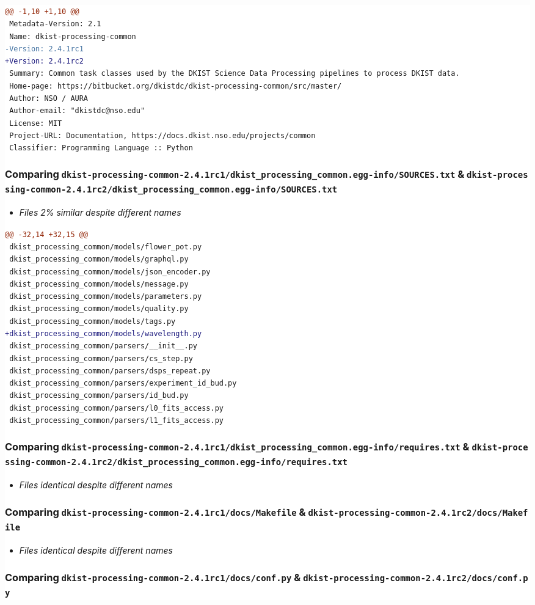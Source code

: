 ```diff
@@ -1,10 +1,10 @@
 Metadata-Version: 2.1
 Name: dkist-processing-common
-Version: 2.4.1rc1
+Version: 2.4.1rc2
 Summary: Common task classes used by the DKIST Science Data Processing pipelines to process DKIST data.
 Home-page: https://bitbucket.org/dkistdc/dkist-processing-common/src/master/
 Author: NSO / AURA
 Author-email: "dkistdc@nso.edu"
 License: MIT
 Project-URL: Documentation, https://docs.dkist.nso.edu/projects/common
 Classifier: Programming Language :: Python
```

### Comparing `dkist-processing-common-2.4.1rc1/dkist_processing_common.egg-info/SOURCES.txt` & `dkist-processing-common-2.4.1rc2/dkist_processing_common.egg-info/SOURCES.txt`

 * *Files 2% similar despite different names*

```diff
@@ -32,14 +32,15 @@
 dkist_processing_common/models/flower_pot.py
 dkist_processing_common/models/graphql.py
 dkist_processing_common/models/json_encoder.py
 dkist_processing_common/models/message.py
 dkist_processing_common/models/parameters.py
 dkist_processing_common/models/quality.py
 dkist_processing_common/models/tags.py
+dkist_processing_common/models/wavelength.py
 dkist_processing_common/parsers/__init__.py
 dkist_processing_common/parsers/cs_step.py
 dkist_processing_common/parsers/dsps_repeat.py
 dkist_processing_common/parsers/experiment_id_bud.py
 dkist_processing_common/parsers/id_bud.py
 dkist_processing_common/parsers/l0_fits_access.py
 dkist_processing_common/parsers/l1_fits_access.py
```

### Comparing `dkist-processing-common-2.4.1rc1/dkist_processing_common.egg-info/requires.txt` & `dkist-processing-common-2.4.1rc2/dkist_processing_common.egg-info/requires.txt`

 * *Files identical despite different names*

### Comparing `dkist-processing-common-2.4.1rc1/docs/Makefile` & `dkist-processing-common-2.4.1rc2/docs/Makefile`

 * *Files identical despite different names*

### Comparing `dkist-processing-common-2.4.1rc1/docs/conf.py` & `dkist-processing-common-2.4.1rc2/docs/conf.py`
